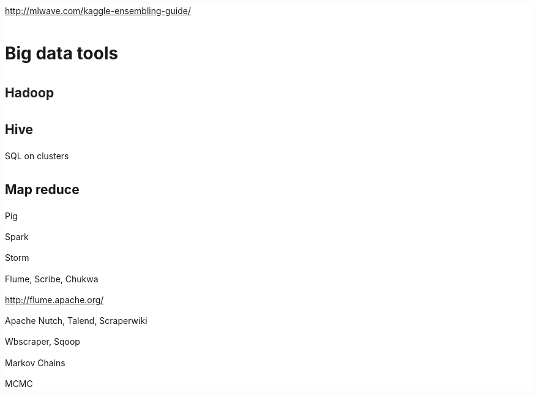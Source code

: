 

http://mlwave.com/kaggle-ensembling-guide/






# Big data tools

## Hadoop

## Hive
SQL on clusters

## Map reduce

Pig


Spark

Storm

Flume, Scribe, Chukwa

http://flume.apache.org/


Apache Nutch, Talend, Scraperwiki

Wbscraper, Sqoop








Markov Chains


MCMC
